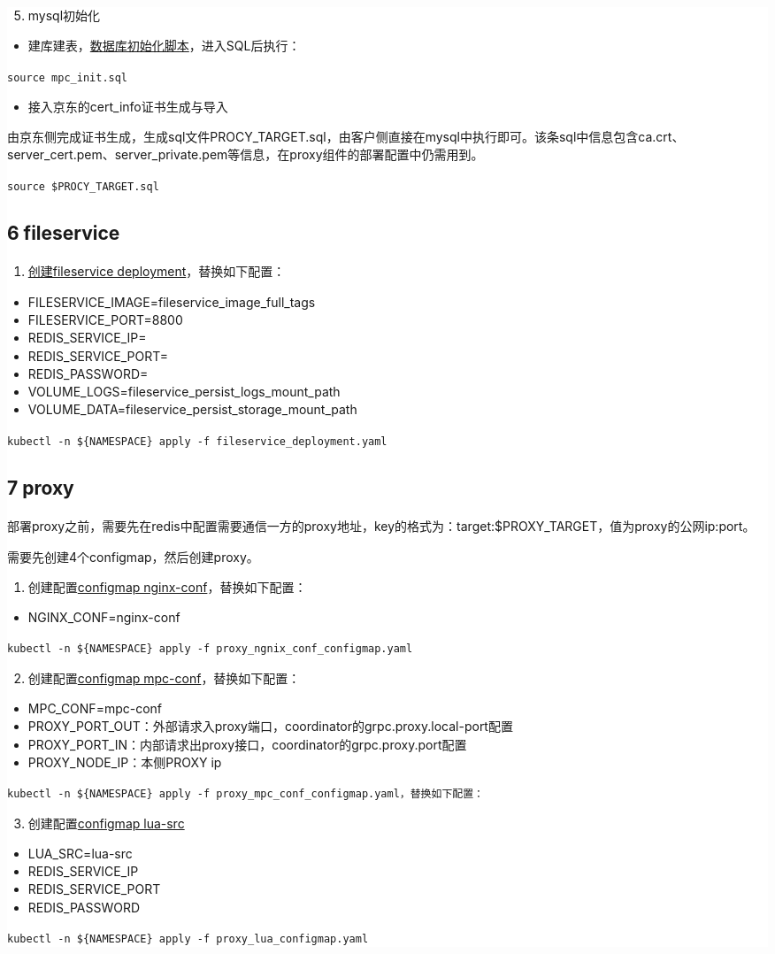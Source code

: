 5. mysql初始化

- 建库建表，[数据库初始化脚本](docs/sql/mpc_init.sql "MPC Init Sql Script")，进入SQL后执行：
```
source mpc_init.sql
```           

- 接入京东的cert_info证书生成与导入

由京东侧完成证书生成，生成sql文件PROCY_TARGET.sql，由客户侧直接在mysql中执行即可。该条sql中信息包含ca.crt、server_cert.pem、server_private.pem等信息，在proxy组件的部署配置中仍需用到。
```
source $PROCY_TARGET.sql
```    

## 6 fileservice
1. [创建fileservice deployment](docs/yamls/fileservice_deployment.yaml)，替换如下配置：
- FILESERVICE_IMAGE=fileservice_image_full_tags
- FILESERVICE_PORT=8800
- REDIS_SERVICE_IP=
- REDIS_SERVICE_PORT=
- REDIS_PASSWORD=
- VOLUME_LOGS=fileservice_persist_logs_mount_path
- VOLUME_DATA=fileservice_persist_storage_mount_path

```
kubectl -n ${NAMESPACE} apply -f fileservice_deployment.yaml
```

## 7 proxy
部署proxy之前，需要先在redis中配置需要通信一方的proxy地址，key的格式为：target:$PROXY_TARGET，值为proxy的公网ip:port。

需要先创建4个configmap，然后创建proxy。
1. 创建配置[configmap nginx-conf](docs/yamls/proxy_ngnix_conf_configmap.yaml "Ngnix Configuration Configmap")，替换如下配置：
- NGINX_CONF=nginx-conf
```
kubectl -n ${NAMESPACE} apply -f proxy_ngnix_conf_configmap.yaml
```

2. 创建配置[configmap mpc-conf](docs/yamls/proxy_mpc_conf_configmap.yaml "Mpc Configuration Configmap")，替换如下配置：
- MPC_CONF=mpc-conf
- PROXY_PORT_OUT：外部请求入proxy端口，coordinator的grpc.proxy.local-port配置
- PROXY_PORT_IN：内部请求出proxy接口，coordinator的grpc.proxy.port配置
- PROXY_NODE_IP：本侧PROXY ip
```
kubectl -n ${NAMESPACE} apply -f proxy_mpc_conf_configmap.yaml，替换如下配置：
```

3. 创建配置[configmap lua-src](docs/yamls/proxy_lua_configmap.yaml "Lua Configmap")
- LUA_SRC=lua-src
- REDIS_SERVICE_IP
- REDIS_SERVICE_PORT
- REDIS_PASSWORD
```
kubectl -n ${NAMESPACE} apply -f proxy_lua_configmap.yaml
```

